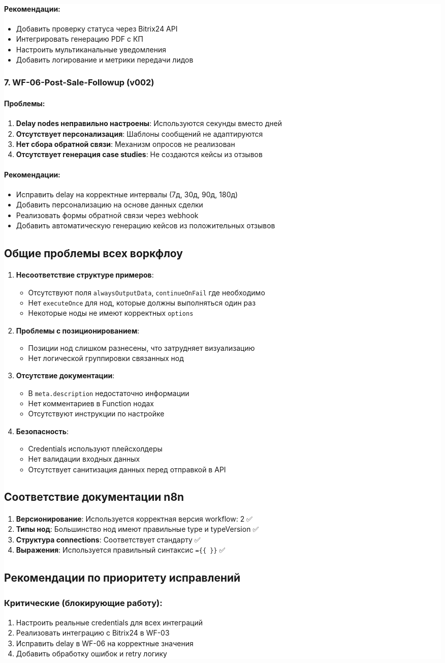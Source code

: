 #### Рекомендации:
- Добавить проверку статуса через Bitrix24 API
- Интегрировать генерацию PDF с КП
- Настроить мультиканальные уведомления
- Добавить логирование и метрики передачи лидов

### 7. WF-06-Post-Sale-Followup (v002)

#### Проблемы:
1. **Delay nodes неправильно настроены**: Используются секунды вместо дней
2. **Отсутствует персонализация**: Шаблоны сообщений не адаптируются
3. **Нет сбора обратной связи**: Механизм опросов не реализован
4. **Отсутствует генерация case studies**: Не создаются кейсы из отзывов

#### Рекомендации:
- Исправить delay на корректные интервалы (7д, 30д, 90д, 180д)
- Добавить персонализацию на основе данных сделки
- Реализовать формы обратной связи через webhook
- Добавить автоматическую генерацию кейсов из положительных отзывов

## Общие проблемы всех воркфлоу

1. **Несоответствие структуре примеров**: 
   - Отсутствуют поля `alwaysOutputData`, `continueOnFail` где необходимо
   - Нет `executeOnce` для нод, которые должны выполняться один раз
   - Некоторые ноды не имеют корректных `options`

2. **Проблемы с позиционированием**:
   - Позиции нод слишком разнесены, что затрудняет визуализацию
   - Нет логической группировки связанных нод

3. **Отсутствие документации**:
   - В `meta.description` недостаточно информации
   - Нет комментариев в Function нодах
   - Отсутствуют инструкции по настройке

4. **Безопасность**:
   - Credentials используют плейсхолдеры
   - Нет валидации входных данных
   - Отсутствует санитизация данных перед отправкой в API

## Соответствие документации n8n

1. **Версионирование**: Используется корректная версия workflow: 2 ✅
2. **Типы нод**: Большинство нод имеют правильные type и typeVersion ✅
3. **Структура connections**: Соответствует стандарту ✅
4. **Выражения**: Используется правильный синтаксис `={{ }}` ✅

## Рекомендации по приоритету исправлений

### Критические (блокирующие работу):
1. Настроить реальные credentials для всех интеграций
2. Реализовать интеграцию с Bitrix24 в WF-03
3. Исправить delay в WF-06 на корректные значения
4. Добавить обработку ошибок и retry логику
